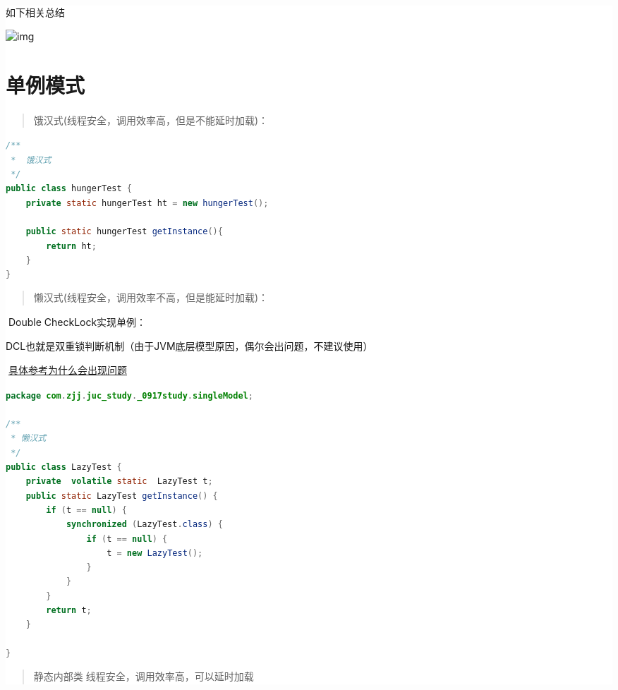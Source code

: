 
如下相关总结

![img](http://p0.itc.cn/images01/20200923/a8cb38c5ba6c4bbbb60aad3d16e7fcbc.png)

# 单例模式

> 饿汉式(线程安全，调用效率高，但是不能延时加载)：

```java
/**
 *  饿汉式
 */
public class hungerTest {
    private static hungerTest ht = new hungerTest();

    public static hungerTest getInstance(){
        return ht;
    }
}
```

> 懒汉式(线程安全，调用效率不高，但是能延时加载)：

​      Double CheckLock实现单例：

​      DCL也就是双重锁判断机制（由于JVM底层模型原因，偶尔会出问题，不建议使用）

​       [具体参考为什么会出现问题](https://blog.csdn.net/m0_46378271/article/details/125899790)

```java
package com.zjj.juc_study._0917study.singleModel;

/**
 * 懒汉式
 */
public class LazyTest {
    private  volatile static  LazyTest t;
    public static LazyTest getInstance() {
        if (t == null) {
            synchronized (LazyTest.class) {
                if (t == null) {
                    t = new LazyTest();
                }
            }
        }
        return t;
    }

}

```

> 静态内部类   线程安全，调用效率高，可以延时加载
